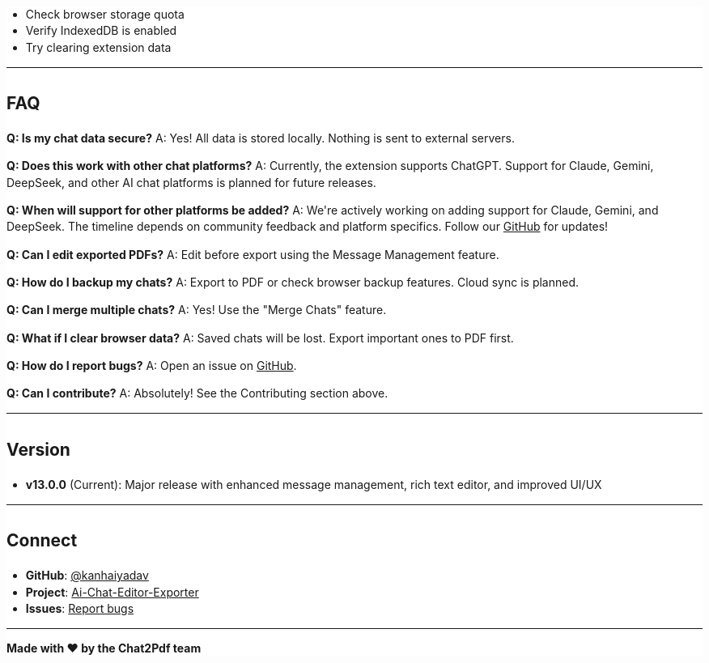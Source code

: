 -   Check browser storage quota
-   Verify IndexedDB is enabled
-   Try clearing extension data

---

## FAQ

**Q: Is my chat data secure?**
A: Yes! All data is stored locally. Nothing is sent to external servers.

**Q: Does this work with other chat platforms?**
A: Currently, the extension supports ChatGPT. Support for Claude, Gemini, DeepSeek, and other AI chat platforms is planned for future releases.

**Q: When will support for other platforms be added?**
A: We're actively working on adding support for Claude, Gemini, and DeepSeek. The timeline depends on community feedback and platform specifics. Follow our [GitHub](https://github.com/kanhaiyadav/Ai-Chat-Editor-Exporter) for updates!

**Q: Can I edit exported PDFs?**
A: Edit before export using the Message Management feature.

**Q: How do I backup my chats?**
A: Export to PDF or check browser backup features. Cloud sync is planned.

**Q: Can I merge multiple chats?**
A: Yes! Use the "Merge Chats" feature.

**Q: What if I clear browser data?**
A: Saved chats will be lost. Export important ones to PDF first.

**Q: How do I report bugs?**
A: Open an issue on [GitHub](https://github.com/kanhaiyadav/Ai-Chat-Editor-Exporter/issues).

**Q: Can I contribute?**
A: Absolutely! See the Contributing section above.

---

## Version

-   **v13.0.0** (Current): Major release with enhanced message management, rich text editor, and improved UI/UX

---

## Connect

-   **GitHub**: [@kanhaiyadav](https://github.com/kanhaiyadav)
-   **Project**: [Ai-Chat-Editor-Exporter](https://github.com/kanhaiyadav/Ai-Chat-Editor-Exporter)
-   **Issues**: [Report bugs](https://github.com/kanhaiyadav/Ai-Chat-Editor-Exporter/issues)

---

**Made with ❤️ by the Chat2Pdf team**
